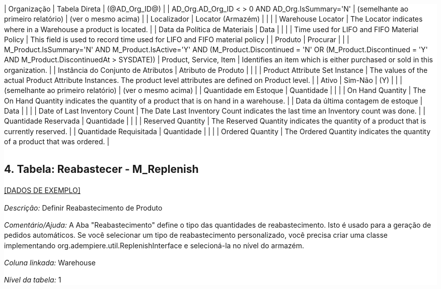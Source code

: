 |            Organização             |    Tabela Direta    |  (@AD\_Org\_ID@)   |                  |                                                        AD\_Org.AD\_Org\_ID \< \> 0 AND AD\_Org.IsSummary='N'                                                         |     (semelhante ao primeiro relatório)      |                                               (ver o mesmo acima)                                                |
|            Localizador             |  Locator (Armazém)  |                    |                  |                                                                                                                                                                      |              Warehouse Locator              |                         The Locator indicates where in a Warehouse a product is located.                         |
|   Data da Política de Materiais    |        Data         |                    |                  |                                                                                                                                                                      | Time used for LIFO and FIFO Material Policy |                     This field is used to record time used for LIFO and FIFO material policy                     |
|              Produto               |      Procurar       |                    |                  | M\_Product.IsSummary='N' AND M\_Product.IsActive='Y' AND (M\_Product.Discontinued = 'N' OR (M\_Product.Discontinued = 'Y' AND M\_Product.DiscontinuedAt \> SYSDATE)) |           Product, Service, Item            |                    Identifies an item which is either purchased or sold in this organization.                    |
| Instância do Conjunto de Atributos | Atributo de Produto |                    |                  |                                                                                                                                                                      |       Product Attribute Set Instance        | The values of the actual Product Attribute Instances. The product level attributes are defined on Product level. |
|               Ativo                |       Sim-Não       |        (Y)         |                  |                                                                                                                                                                      |     (semelhante ao primeiro relatório)      |                                               (ver o mesmo acima)                                                |
|       Quantidade em Estoque        |     Quantidade      |                    |                  |                                                                                                                                                                      |              On Hand Quantity               |             The On Hand Quantity indicates the quantity of a product that is on hand in a warehouse.             |
| Data da última contagem de estoque |        Data         |                    |                  |                                                                                                                                                                      |        Date of Last Inventory Count         |                The Date Last Inventory Count indicates the last time an Inventory count was done.                |
|        Quantidade Reservada        |     Quantidade      |                    |                  |                                                                                                                                                                      |              Reserved Quantity              |              The Reserved Quantity indicates the quantity of a product that is currently reserved.               |
|       Quantidade Requisitada       |     Quantidade      |                    |                  |                                                                                                                                                                      |              Ordered Quantity               |                    The Ordered Quantity indicates the quantity of a product that was ordered.                    |

</div>

</div>

  

<div id="d7685e733" class="section section">

<div class="titlepage">

<div>

<div>

## 4. Tabela: Reabastecer - M\_Replenish

</div>

</div>

</div>

[\[DADOS DE EXEMPLO\]](data/M_Replenish_data)

<span class="emphasis">*Descrição:*</span> Definir Reabastecimento de
Produto

<span class="emphasis">*Comentário/Ajuda:* </span> A Aba
"Reabastecimento" define o tipo das quantidades de reabastecimento. Isto
é usado para a geração de pedidos automáticos. Se você selecionar um
tipo de reabastecimento personalizado, você precisa criar uma classe
implementando org.adempiere.util.ReplenishInterface e selecioná-la no
nível do armazém.

<span class="emphasis">*Coluna linkada:* </span> Warehouse

<span class="emphasis">*Nível da tabela:* </span>1

</div>

<div id="d7685e754" class="table">
